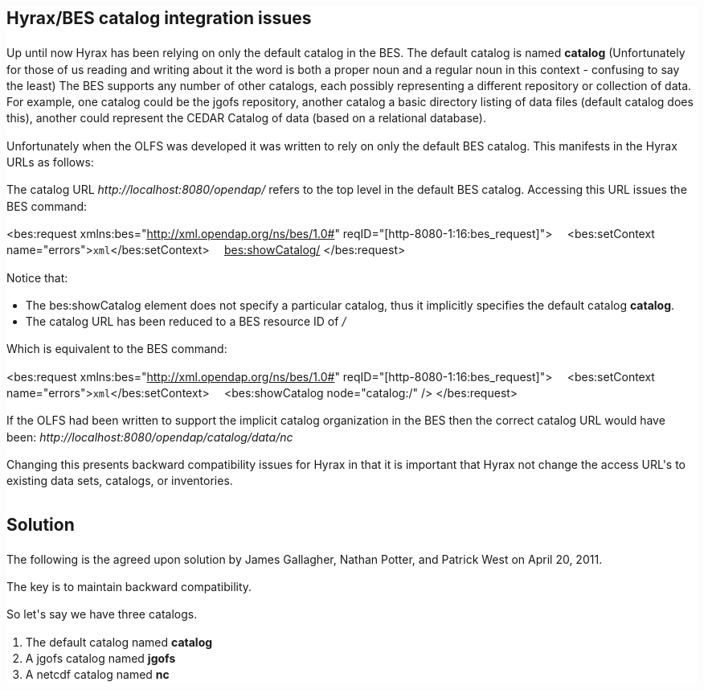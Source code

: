 ## Hyrax/BES catalog integration issues

Up until now Hyrax has been relying on only the default catalog in the
BES. The default catalog is named **catalog** (Unfortunately for those
of us reading and writing about it the word is both a proper noun and a
regular noun in this context - confusing to say the least) The BES
supports any number of other catalogs, each possibly representing a
different repository or collection of data. For example, one catalog
could be the jgofs repository, another catalog a basic directory listing
of data files (default catalog does this), another could represent the
CEDAR Catalog of data (based on a relational database).

Unfortunately when the OLFS was developed it was written to rely on only
the default BES catalog. This manifests in the Hyrax URLs as follows:

The catalog URL *http://localhost:8080/opendap/* refers to the top level
in the default BES catalog. Accessing this URL issues the BES command:

<bes:request xmlns:bes="http://xml.opendap.org/ns/bes/1.0#" reqID="[http-8080-1:16:bes_request]">
`  `<bes:setContext name="errors">`xml`</bes:setContext>
`  `<bes:showCatalog/>
</bes:request>

Notice that:

- The bes:showCatalog element does not specify a particular catalog,
  thus it implicitly specifies the default catalog **catalog**.
- The catalog URL has been reduced to a BES resource ID of */*

Which is equivalent to the BES command:

<bes:request xmlns:bes="http://xml.opendap.org/ns/bes/1.0#" reqID="[http-8080-1:16:bes_request]">
`  `<bes:setContext name="errors">`xml`</bes:setContext>
`  `<bes:showCatalog node="catalog:/" />
</bes:request>

If the OLFS had been written to support the implicit catalog
organization in the BES then the correct catalog URL would have been:
*http://localhost:8080/opendap/catalog/data/nc*

Changing this presents backward compatibility issues for Hyrax in that
it is important that Hyrax not change the access URL's to existing data
sets, catalogs, or inventories.

## Solution

The following is the agreed upon solution by James Gallagher, Nathan
Potter, and Patrick West on April 20, 2011.

The key is to maintain backward compatibility.

So let's say we have three catalogs.

1.  The default catalog named **catalog**
2.  A jgofs catalog named **jgofs**
3.  A netcdf catalog named **nc**
